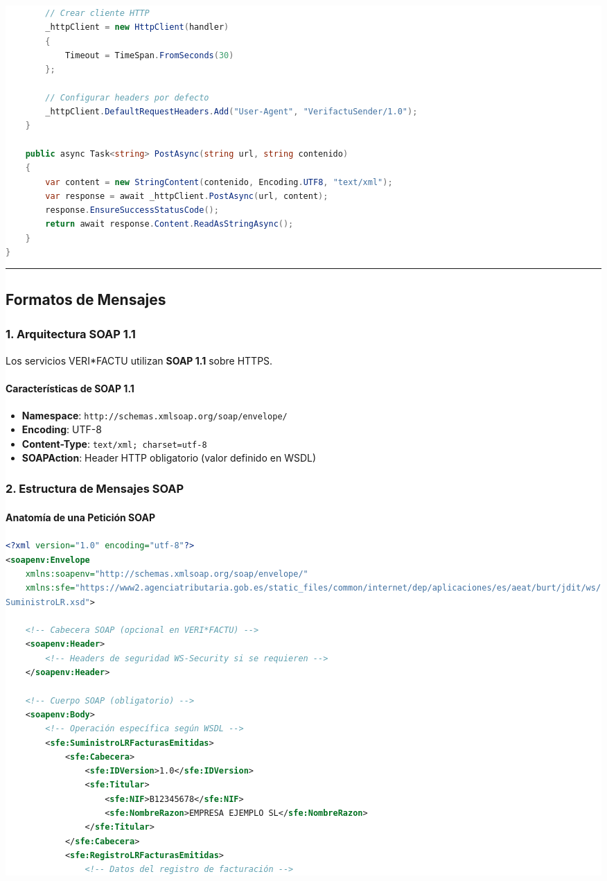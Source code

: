 ```csharp
        // Crear cliente HTTP
        _httpClient = new HttpClient(handler)
        {
            Timeout = TimeSpan.FromSeconds(30)
        };
        
        // Configurar headers por defecto
        _httpClient.DefaultRequestHeaders.Add("User-Agent", "VerifactuSender/1.0");
    }
    
    public async Task<string> PostAsync(string url, string contenido)
    {
        var content = new StringContent(contenido, Encoding.UTF8, "text/xml");
        var response = await _httpClient.PostAsync(url, content);
        response.EnsureSuccessStatusCode();
        return await response.Content.ReadAsStringAsync();
    }
}
```

---

## Formatos de Mensajes

### 1. Arquitectura SOAP 1.1

Los servicios VERI*FACTU utilizan **SOAP 1.1** sobre HTTPS.

#### Características de SOAP 1.1

- **Namespace**: `http://schemas.xmlsoap.org/soap/envelope/`
- **Encoding**: UTF-8
- **Content-Type**: `text/xml; charset=utf-8`
- **SOAPAction**: Header HTTP obligatorio (valor definido en WSDL)

### 2. Estructura de Mensajes SOAP

#### Anatomía de una Petición SOAP

```xml
<?xml version="1.0" encoding="utf-8"?>
<soapenv:Envelope 
    xmlns:soapenv="http://schemas.xmlsoap.org/soap/envelope/"
    xmlns:sfe="https://www2.agenciatributaria.gob.es/static_files/common/internet/dep/aplicaciones/es/aeat/burt/jdit/ws/SuministroLR.xsd">
    
    <!-- Cabecera SOAP (opcional en VERI*FACTU) -->
    <soapenv:Header>
        <!-- Headers de seguridad WS-Security si se requieren -->
    </soapenv:Header>
    
    <!-- Cuerpo SOAP (obligatorio) -->
    <soapenv:Body>
        <!-- Operación específica según WSDL -->
        <sfe:SuministroLRFacturasEmitidas>
            <sfe:Cabecera>
                <sfe:IDVersion>1.0</sfe:IDVersion>
                <sfe:Titular>
                    <sfe:NIF>B12345678</sfe:NIF>
                    <sfe:NombreRazon>EMPRESA EJEMPLO SL</sfe:NombreRazon>
                </sfe:Titular>
            </sfe:Cabecera>
            <sfe:RegistroLRFacturasEmitidas>
                <!-- Datos del registro de facturación -->
```
